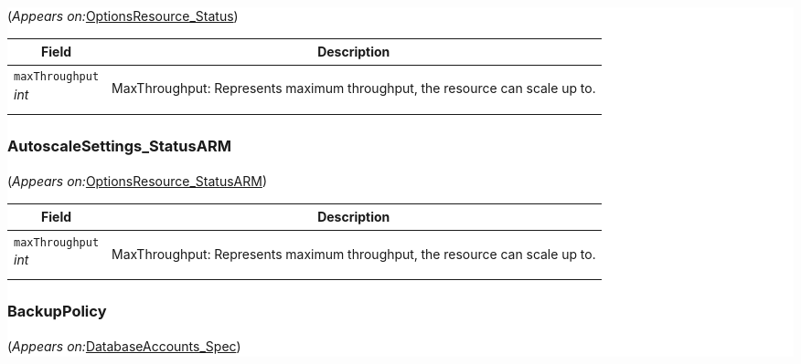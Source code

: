 </h3>
<p>
(<em>Appears on:</em><a href="#documentdb.azure.com/v1beta20210515.OptionsResource_Status">OptionsResource_Status</a>)
</p>
<div>
</div>
<table>
<thead>
<tr>
<th>Field</th>
<th>Description</th>
</tr>
</thead>
<tbody>
<tr>
<td>
<code>maxThroughput</code><br/>
<em>
int
</em>
</td>
<td>
<p>MaxThroughput: Represents maximum throughput, the resource can scale up to.</p>
</td>
</tr>
</tbody>
</table>
<h3 id="documentdb.azure.com/v1beta20210515.AutoscaleSettings_StatusARM">AutoscaleSettings_StatusARM
</h3>
<p>
(<em>Appears on:</em><a href="#documentdb.azure.com/v1beta20210515.OptionsResource_StatusARM">OptionsResource_StatusARM</a>)
</p>
<div>
</div>
<table>
<thead>
<tr>
<th>Field</th>
<th>Description</th>
</tr>
</thead>
<tbody>
<tr>
<td>
<code>maxThroughput</code><br/>
<em>
int
</em>
</td>
<td>
<p>MaxThroughput: Represents maximum throughput, the resource can scale up to.</p>
</td>
</tr>
</tbody>
</table>
<h3 id="documentdb.azure.com/v1beta20210515.BackupPolicy">BackupPolicy
</h3>
<p>
(<em>Appears on:</em><a href="#documentdb.azure.com/v1beta20210515.DatabaseAccounts_Spec">DatabaseAccounts_Spec</a>)
</p>